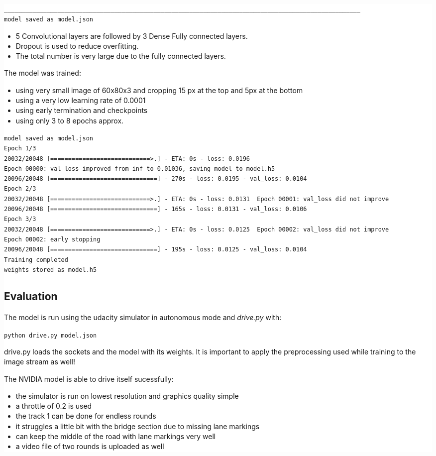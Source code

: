 ```
____________________________________________________________________________________________________
model saved as model.json
```

* 5 Convolutional layers are followed by 3 Dense Fully connected layers.
* Dropout is used to reduce overfitting.
* The total number is very large due to the fully connected layers.

The model was trained:

* using very small image of 60x80x3 and cropping 15 px at the top and 5px at the bottom
* using a very low learning rate of 0.0001
* using early termination and checkpoints
* using only 3 to 8 epochs approx.

```
model saved as model.json
Epoch 1/3
20032/20048 [============================>.] - ETA: 0s - loss: 0.0196  
Epoch 00000: val_loss improved from inf to 0.01036, saving model to model.h5
20096/20048 [==============================] - 270s - loss: 0.0195 - val_loss: 0.0104
Epoch 2/3
20032/20048 [============================>.] - ETA: 0s - loss: 0.0131  Epoch 00001: val_loss did not improve
20096/20048 [==============================] - 165s - loss: 0.0131 - val_loss: 0.0106
Epoch 3/3
20032/20048 [============================>.] - ETA: 0s - loss: 0.0125  Epoch 00002: val_loss did not improve
Epoch 00002: early stopping
20096/20048 [==============================] - 195s - loss: 0.0125 - val_loss: 0.0104
Training completed
weights stored as model.h5
```

## Evaluation

The model is run using the udacity simulator in autonomous mode and _drive.py_ with:

`python drive.py model.json`

drive.py loads the sockets and the model with its weights. It is important to apply the preprocessing used while training to the image stream as well!

The NVIDIA model is able to drive itself sucessfully:

* the simulator is run on lowest resolution and graphics quality simple
* a throttle of 0.2 is used
* the track 1 can be done for endless rounds
* it struggles a little bit with the bridge section due to missing lane markings
* can keep the middle of the road with lane markings very well
* a video file of two rounds is uploaded as well
